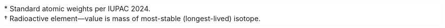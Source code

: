 \* Standard atomic weights per IUPAC 2024.  
† Radioactive element—value is mass of most-stable (longest-lived) isotope.

